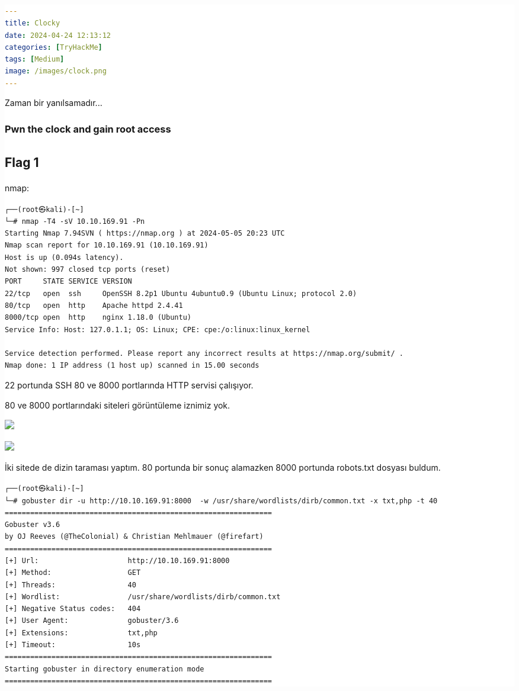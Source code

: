 ```yaml
---
title: Clocky
date: 2024-04-24 12:13:12 
categories: [TryHackMe]
tags: [Medium]
image: /images/clock.png
---
```


Zaman bir yanılsamadır...

### Pwn the clock and gain root access

## Flag 1

nmap:

````console
┌──(root㉿kali)-[~]
└─# nmap -T4 -sV 10.10.169.91 -Pn
Starting Nmap 7.94SVN ( https://nmap.org ) at 2024-05-05 20:23 UTC
Nmap scan report for 10.10.169.91 (10.10.169.91)
Host is up (0.094s latency).
Not shown: 997 closed tcp ports (reset)
PORT     STATE SERVICE VERSION
22/tcp   open  ssh     OpenSSH 8.2p1 Ubuntu 4ubuntu0.9 (Ubuntu Linux; protocol 2.0)
80/tcp   open  http    Apache httpd 2.4.41
8000/tcp open  http    nginx 1.18.0 (Ubuntu)
Service Info: Host: 127.0.1.1; OS: Linux; CPE: cpe:/o:linux:linux_kernel

Service detection performed. Please report any incorrect results at https://nmap.org/submit/ .
Nmap done: 1 IP address (1 host up) scanned in 15.00 seconds
````

22 portunda SSH 80 ve 8000 portlarında HTTP servisi çalışıyor.


80 ve 8000 portlarındaki siteleri görüntüleme iznimiz yok.

![](https://github.com/umutsaglam/CTF-Writeups/blob/main/TryHackMe/Clocky/images/1.png?raw=true)

![](https://github.com/umutsaglam/CTF-Writeups/blob/main/TryHackMe/Clocky/images/2.png?raw=true)

İki sitede de dizin taraması yaptım. 80 portunda bir sonuç alamazken 8000 portunda robots.txt dosyası buldum.

````
┌──(root㉿kali)-[~]
└─# gobuster dir -u http://10.10.169.91:8000  -w /usr/share/wordlists/dirb/common.txt -x txt,php -t 40
===============================================================
Gobuster v3.6
by OJ Reeves (@TheColonial) & Christian Mehlmauer (@firefart)
===============================================================
[+] Url:                     http://10.10.169.91:8000
[+] Method:                  GET
[+] Threads:                 40
[+] Wordlist:                /usr/share/wordlists/dirb/common.txt
[+] Negative Status codes:   404
[+] User Agent:              gobuster/3.6
[+] Extensions:              txt,php
[+] Timeout:                 10s
===============================================================
Starting gobuster in directory enumeration mode
===============================================================
````